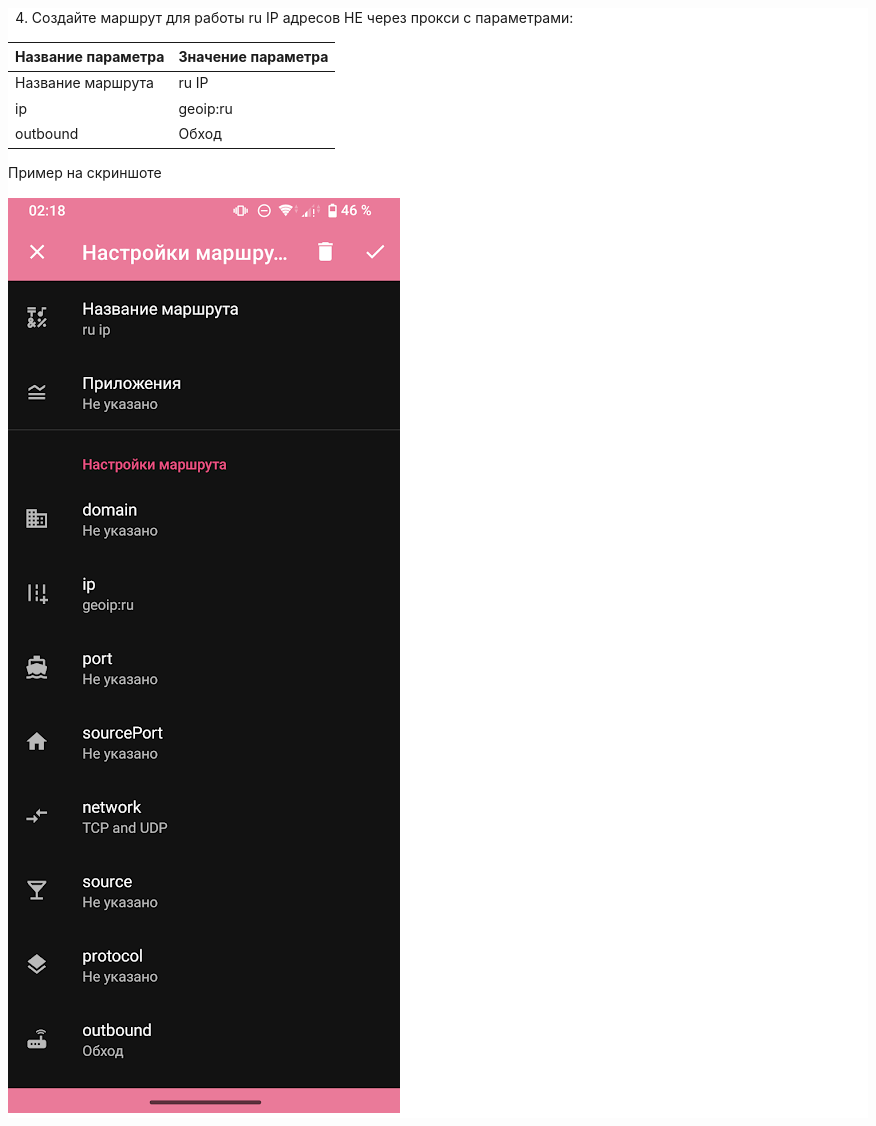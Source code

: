 4. Создайте маршрут для работы ru IP адресов НЕ через прокси с параметрами:

| Название параметра | Значение параметра |
| :----------------- | ------------------ |
| Название маршрута  | ru IP              |
| ip                 | geoip:ru           |
| outbound           | Обход              |

Пример на скриншоте

<img src="image-9.png" alt="screenshot" width="392" height="915">
